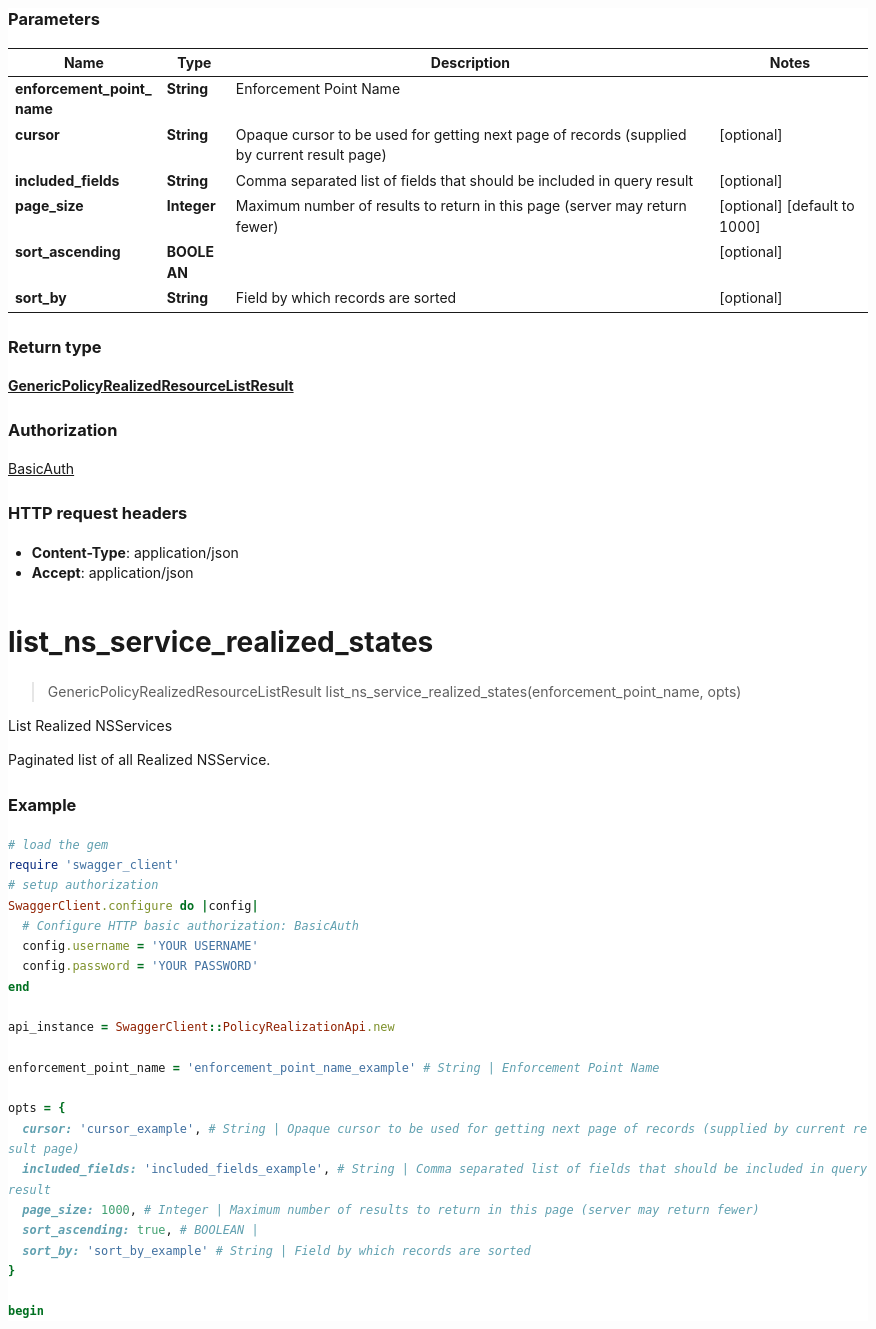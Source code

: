 ### Parameters

Name | Type | Description  | Notes
------------- | ------------- | ------------- | -------------
 **enforcement_point_name** | **String**| Enforcement Point Name | 
 **cursor** | **String**| Opaque cursor to be used for getting next page of records (supplied by current result page) | [optional] 
 **included_fields** | **String**| Comma separated list of fields that should be included in query result | [optional] 
 **page_size** | **Integer**| Maximum number of results to return in this page (server may return fewer) | [optional] [default to 1000]
 **sort_ascending** | **BOOLEAN**|  | [optional] 
 **sort_by** | **String**| Field by which records are sorted | [optional] 

### Return type

[**GenericPolicyRealizedResourceListResult**](GenericPolicyRealizedResourceListResult.md)

### Authorization

[BasicAuth](../README.md#BasicAuth)

### HTTP request headers

 - **Content-Type**: application/json
 - **Accept**: application/json



# **list_ns_service_realized_states**
> GenericPolicyRealizedResourceListResult list_ns_service_realized_states(enforcement_point_name, opts)

List Realized NSServices

Paginated list of all Realized NSService. 

### Example
```ruby
# load the gem
require 'swagger_client'
# setup authorization
SwaggerClient.configure do |config|
  # Configure HTTP basic authorization: BasicAuth
  config.username = 'YOUR USERNAME'
  config.password = 'YOUR PASSWORD'
end

api_instance = SwaggerClient::PolicyRealizationApi.new

enforcement_point_name = 'enforcement_point_name_example' # String | Enforcement Point Name

opts = { 
  cursor: 'cursor_example', # String | Opaque cursor to be used for getting next page of records (supplied by current result page)
  included_fields: 'included_fields_example', # String | Comma separated list of fields that should be included in query result
  page_size: 1000, # Integer | Maximum number of results to return in this page (server may return fewer)
  sort_ascending: true, # BOOLEAN | 
  sort_by: 'sort_by_example' # String | Field by which records are sorted
}

begin
```